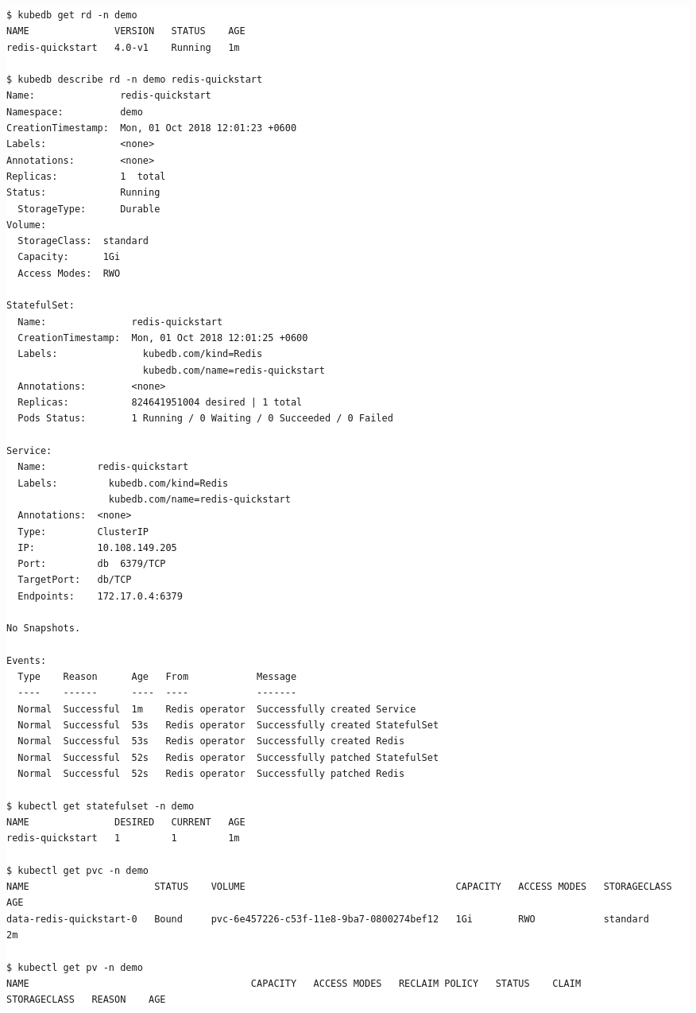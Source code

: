 ```console
$ kubedb get rd -n demo
NAME               VERSION   STATUS    AGE
redis-quickstart   4.0-v1    Running   1m

$ kubedb describe rd -n demo redis-quickstart
Name:               redis-quickstart
Namespace:          demo
CreationTimestamp:  Mon, 01 Oct 2018 12:01:23 +0600
Labels:             <none>
Annotations:        <none>
Replicas:           1  total
Status:             Running
  StorageType:      Durable
Volume:
  StorageClass:  standard
  Capacity:      1Gi
  Access Modes:  RWO

StatefulSet:
  Name:               redis-quickstart
  CreationTimestamp:  Mon, 01 Oct 2018 12:01:25 +0600
  Labels:               kubedb.com/kind=Redis
                        kubedb.com/name=redis-quickstart
  Annotations:        <none>
  Replicas:           824641951004 desired | 1 total
  Pods Status:        1 Running / 0 Waiting / 0 Succeeded / 0 Failed

Service:
  Name:         redis-quickstart
  Labels:         kubedb.com/kind=Redis
                  kubedb.com/name=redis-quickstart
  Annotations:  <none>
  Type:         ClusterIP
  IP:           10.108.149.205
  Port:         db  6379/TCP
  TargetPort:   db/TCP
  Endpoints:    172.17.0.4:6379

No Snapshots.

Events:
  Type    Reason      Age   From            Message
  ----    ------      ----  ----            -------
  Normal  Successful  1m    Redis operator  Successfully created Service
  Normal  Successful  53s   Redis operator  Successfully created StatefulSet
  Normal  Successful  53s   Redis operator  Successfully created Redis
  Normal  Successful  52s   Redis operator  Successfully patched StatefulSet
  Normal  Successful  52s   Redis operator  Successfully patched Redis

$ kubectl get statefulset -n demo
NAME               DESIRED   CURRENT   AGE
redis-quickstart   1         1         1m

$ kubectl get pvc -n demo
NAME                      STATUS    VOLUME                                     CAPACITY   ACCESS MODES   STORAGECLASS   AGE
data-redis-quickstart-0   Bound     pvc-6e457226-c53f-11e8-9ba7-0800274bef12   1Gi        RWO            standard       2m

$ kubectl get pv -n demo
NAME                                       CAPACITY   ACCESS MODES   RECLAIM POLICY   STATUS    CLAIM                          STORAGECLASS   REASON    AGE
```